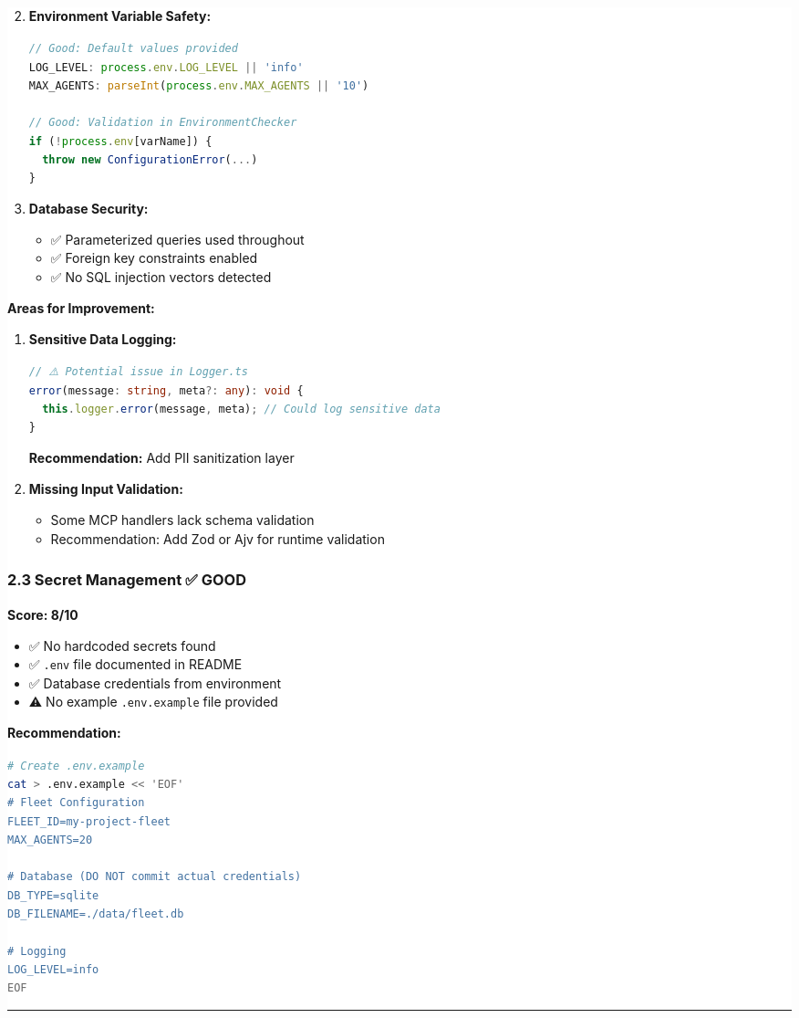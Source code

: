 2. **Environment Variable Safety:**
   ```typescript
   // Good: Default values provided
   LOG_LEVEL: process.env.LOG_LEVEL || 'info'
   MAX_AGENTS: parseInt(process.env.MAX_AGENTS || '10')

   // Good: Validation in EnvironmentChecker
   if (!process.env[varName]) {
     throw new ConfigurationError(...)
   }
   ```

3. **Database Security:**
   - ✅ Parameterized queries used throughout
   - ✅ Foreign key constraints enabled
   - ✅ No SQL injection vectors detected

**Areas for Improvement:**
1. **Sensitive Data Logging:**
   ```typescript
   // ⚠️ Potential issue in Logger.ts
   error(message: string, meta?: any): void {
     this.logger.error(message, meta); // Could log sensitive data
   }
   ```
   **Recommendation:** Add PII sanitization layer

2. **Missing Input Validation:**
   - Some MCP handlers lack schema validation
   - Recommendation: Add Zod or Ajv for runtime validation

### 2.3 Secret Management ✅ GOOD

**Score: 8/10**

- ✅ No hardcoded secrets found
- ✅ `.env` file documented in README
- ✅ Database credentials from environment
- ⚠️ No example `.env.example` file provided

**Recommendation:**
```bash
# Create .env.example
cat > .env.example << 'EOF'
# Fleet Configuration
FLEET_ID=my-project-fleet
MAX_AGENTS=20

# Database (DO NOT commit actual credentials)
DB_TYPE=sqlite
DB_FILENAME=./data/fleet.db

# Logging
LOG_LEVEL=info
EOF
```

---